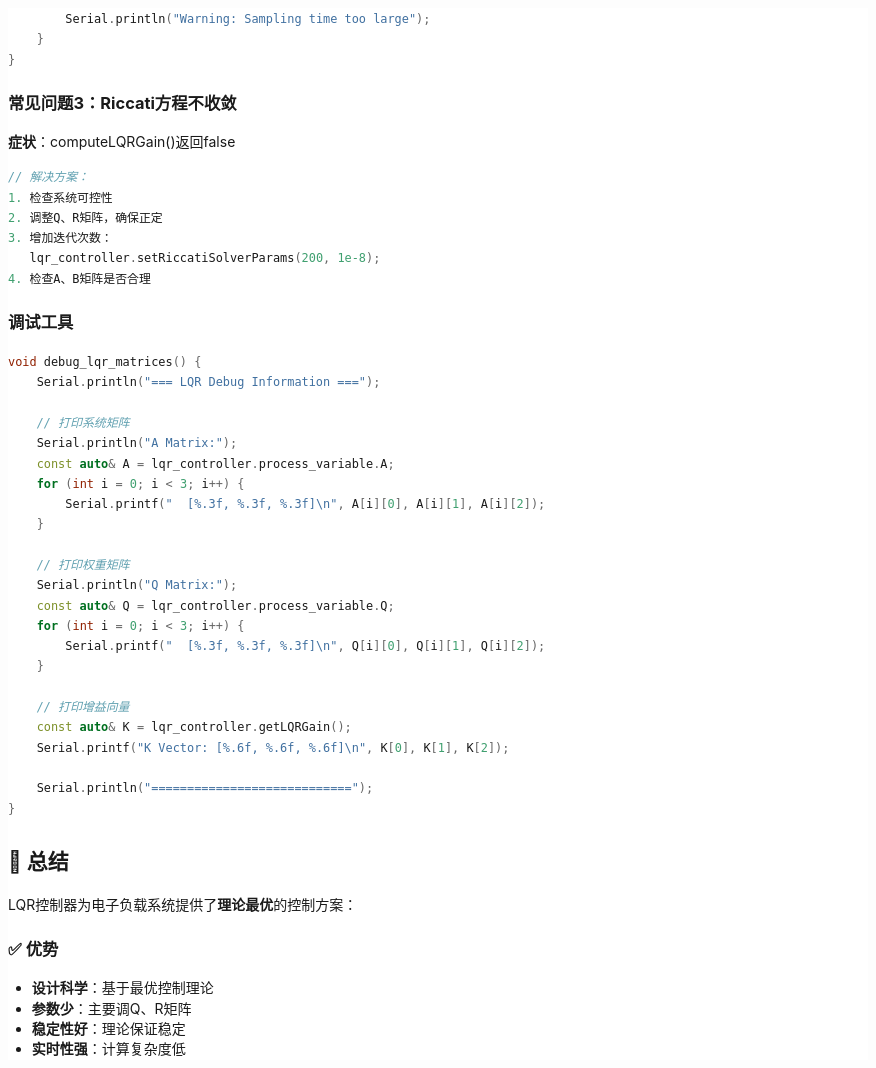 ```cpp
        Serial.println("Warning: Sampling time too large");
    }
}
```

### 常见问题3：Riccati方程不收敛

**症状**：computeLQRGain()返回false
```cpp
// 解决方案：
1. 检查系统可控性
2. 调整Q、R矩阵，确保正定
3. 增加迭代次数：
   lqr_controller.setRiccatiSolverParams(200, 1e-8);
4. 检查A、B矩阵是否合理
```

### 调试工具

```cpp
void debug_lqr_matrices() {
    Serial.println("=== LQR Debug Information ===");
    
    // 打印系统矩阵
    Serial.println("A Matrix:");
    const auto& A = lqr_controller.process_variable.A;
    for (int i = 0; i < 3; i++) {
        Serial.printf("  [%.3f, %.3f, %.3f]\n", A[i][0], A[i][1], A[i][2]);
    }
    
    // 打印权重矩阵
    Serial.println("Q Matrix:");
    const auto& Q = lqr_controller.process_variable.Q;
    for (int i = 0; i < 3; i++) {
        Serial.printf("  [%.3f, %.3f, %.3f]\n", Q[i][0], Q[i][1], Q[i][2]);
    }
    
    // 打印增益向量
    const auto& K = lqr_controller.getLQRGain();
    Serial.printf("K Vector: [%.6f, %.6f, %.6f]\n", K[0], K[1], K[2]);
    
    Serial.println("============================");
}
```

## 🎯 总结

LQR控制器为电子负载系统提供了**理论最优**的控制方案：

### ✅ 优势
- **设计科学**：基于最优控制理论
- **参数少**：主要调Q、R矩阵
- **稳定性好**：理论保证稳定
- **实时性强**：计算复杂度低
